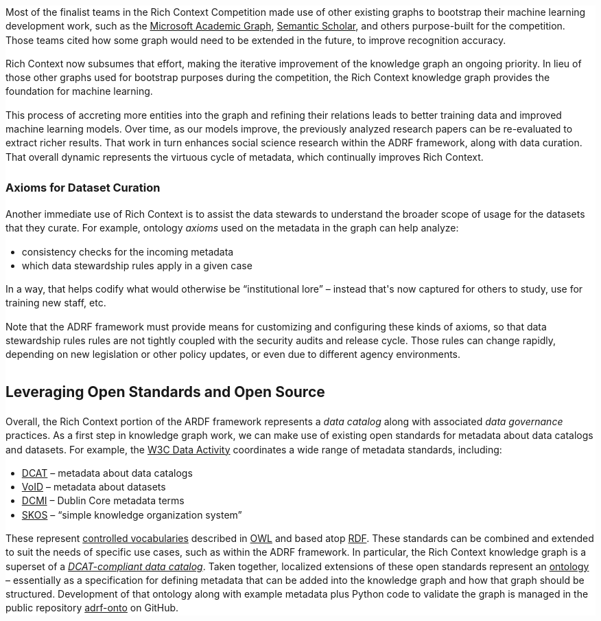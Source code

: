 Most of the finalist teams in the Rich Context Competition made use of other existing graphs to bootstrap their machine learning development work, such as the [Microsoft Academic Graph](https://docs.microsoft.com/en-us/academic-services/graph/reference-data-schema), [Semantic Scholar](http://api.semanticscholar.org/corpus/), and others purpose-built for the competition.
Those teams cited how some graph would need to be extended in the future, to improve recognition accuracy.

Rich Context now subsumes that effort, making the iterative improvement of the knowledge graph an ongoing priority.
In lieu of those other graphs used for bootstrap purposes during the competition, the Rich Context knowledge graph provides the foundation for machine learning.

This process of accreting more entities into the graph and refining their relations leads to better training data and improved machine learning models.
Over time, as our models improve, the previously analyzed research papers can be re-evaluated to extract richer results.
That work in turn enhances social science research within the ADRF framework, along with data curation.
That overall dynamic represents the virtuous cycle of metadata, which continually improves Rich Context.

### Axioms for Dataset Curation

Another immediate use of Rich Context is to assist the data stewards to understand the broader scope of usage for the datasets that they curate.
For example, ontology _axioms_ used on the metadata in the graph can help analyze:

 - consistency checks for the incoming metadata
 - which data stewardship rules apply in a given case

In a way, that helps codify what would otherwise be “institutional lore” – instead that's now captured for others to study, use for training new staff, etc.

Note that the ADRF framework must provide means for customizing and configuring these kinds of axioms, so that data stewardship rules rules are not tightly coupled with the security audits and release cycle.
Those rules can change rapidly, depending on new legislation or other policy updates, or even due to different agency environments.


## Leveraging Open Standards and Open Source

Overall, the Rich Context portion of the ARDF framework represents a _data catalog_ along with associated _data governance_ practices.
As a first step in knowledge graph work, we can make use of existing open standards for metadata about data catalogs and datasets.
For example, the [W3C Data Activity](https://www.w3.org/2013/data/) coordinates a wide range of metadata standards, including:

- [DCAT](https://www.w3.org/TR/vocab-dcat/) – metadata about data catalogs
- [VoID](https://www.w3.org/TR/void/#dataset) – metadata about datasets
- [DCMI](http://dublincore.org/specifications/dublin-core/dcmi-terms/) – Dublin Core metadata terms
- [SKOS](https://www.w3.org/TR/swbp-skos-core-guide/) – “simple knowledge organization system”

These represent [controlled vocabularies](https://en.wikipedia.org/wiki/Controlled_vocabulary) described in [OWL](https://www.w3.org/OWL/) and based atop [RDF](https://www.w3.org/RDF/).
These standards can be combined and extended to suit the needs of specific use cases, such as within the ADRF framework.
In particular, the Rich Context knowledge graph is a superset of a [_DCAT-compliant data catalog_](https://www.w3.org/TR/vocab-dcat/#conformance).
Taken together, localized extensions of these open standards represent an [ontology](https://en.wikipedia.org/wiki/Ontology_(information_science)) – essentially as a specification for defining metadata that can be added into the knowledge graph and how that graph should be structured.
Development of that ontology along with example metadata plus Python code to validate the graph is managed in the public repository [adrf-onto](https://github.com/Coleridge-Initiative/adrf-onto/wiki) on GitHub.

